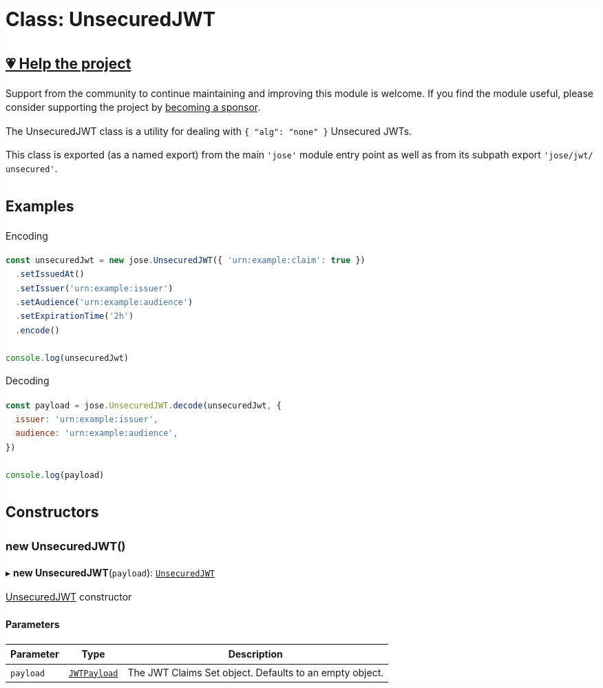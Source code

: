 # Class: UnsecuredJWT

## [💗 Help the project](https://github.com/sponsors/panva)

Support from the community to continue maintaining and improving this module is welcome. If you find the module useful, please consider supporting the project by [becoming a sponsor](https://github.com/sponsors/panva).

The UnsecuredJWT class is a utility for dealing with `{ "alg": "none" }` Unsecured JWTs.

This class is exported (as a named export) from the main `'jose'` module entry point as well as
from its subpath export `'jose/jwt/unsecured'`.

## Examples

Encoding

```js
const unsecuredJwt = new jose.UnsecuredJWT({ 'urn:example:claim': true })
  .setIssuedAt()
  .setIssuer('urn:example:issuer')
  .setAudience('urn:example:audience')
  .setExpirationTime('2h')
  .encode()

console.log(unsecuredJwt)
```

Decoding

```js
const payload = jose.UnsecuredJWT.decode(unsecuredJwt, {
  issuer: 'urn:example:issuer',
  audience: 'urn:example:audience',
})

console.log(payload)
```

## Constructors

### new UnsecuredJWT()

▸ **new UnsecuredJWT**(`payload`): [`UnsecuredJWT`](UnsecuredJWT.md)

[UnsecuredJWT](UnsecuredJWT.md) constructor

#### Parameters

| Parameter | Type | Description |
| ------ | ------ | ------ |
| `payload` | [`JWTPayload`](../../../types/interfaces/JWTPayload.md) | The JWT Claims Set object. Defaults to an empty object. |
